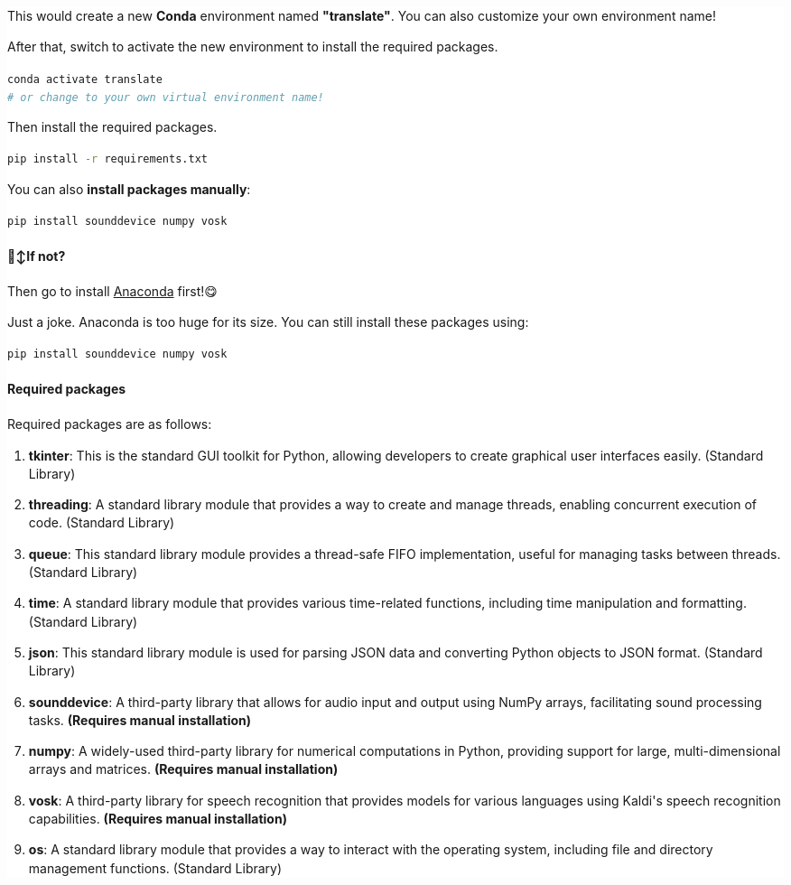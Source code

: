 This would create a new **Conda** environment named **"translate"**. You can also customize your own environment name!

After that, switch to activate the new environment to install the required packages.

```bash
conda activate translate
# or change to your own virtual environment name!
```

Then install the required packages.

```bash
pip install -r requirements.txt
```

You can also **install packages manually**:

```bash
pip install sounddevice numpy vosk
```

#### 🙂‍↕️If not?

Then go to install [Anaconda](https://docs.anaconda.com/getting-started/) first!😋

Just a joke. Anaconda is too huge for its size. You can still install these packages using:

```bash
pip install sounddevice numpy vosk
```

#### Required packages

Required packages are as follows:

1. **tkinter**: This is the standard GUI toolkit for Python, allowing developers to create graphical user interfaces easily. (Standard Library)

2. **threading**: A standard library module that provides a way to create and manage threads, enabling concurrent execution of code. (Standard Library)

3. **queue**: This standard library module provides a thread-safe FIFO implementation, useful for managing tasks between threads. (Standard Library)

4. **time**: A standard library module that provides various time-related functions, including time manipulation and formatting. (Standard Library)

5. **json**: This standard library module is used for parsing JSON data and converting Python objects to JSON format. (Standard Library)

6. **sounddevice**: A third-party library that allows for audio input and output using NumPy arrays, facilitating sound processing tasks. **(Requires manual installation)**

7. **numpy**: A widely-used third-party library for numerical computations in Python, providing support for large, multi-dimensional arrays and matrices. **(Requires manual installation)**

8. **vosk**: A third-party library for speech recognition that provides models for various languages using Kaldi's speech recognition capabilities. **(Requires manual installation)**

9. **os**: A standard library module that provides a way to interact with the operating system, including file and directory management functions. (Standard Library)
